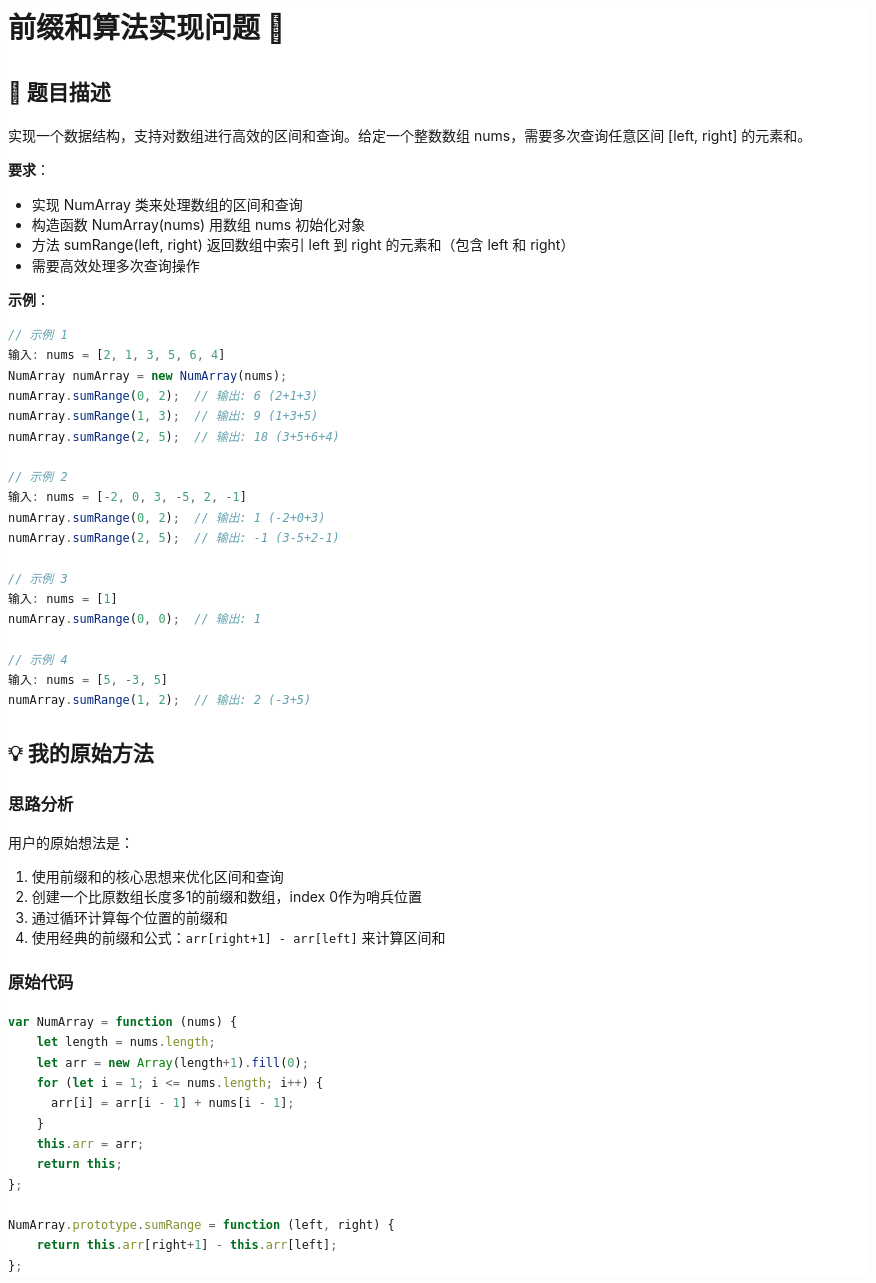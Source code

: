 # 前缀和算法实现问题 🌟

## 🎯 题目描述
实现一个数据结构，支持对数组进行高效的区间和查询。给定一个整数数组 nums，需要多次查询任意区间 [left, right] 的元素和。

**要求**：
- 实现 NumArray 类来处理数组的区间和查询
- 构造函数 NumArray(nums) 用数组 nums 初始化对象
- 方法 sumRange(left, right) 返回数组中索引 left 到 right 的元素和（包含 left 和 right）
- 需要高效处理多次查询操作

**示例**：
```javascript
// 示例 1
输入: nums = [2, 1, 3, 5, 6, 4]
NumArray numArray = new NumArray(nums);
numArray.sumRange(0, 2);  // 输出: 6 (2+1+3)
numArray.sumRange(1, 3);  // 输出: 9 (1+3+5)
numArray.sumRange(2, 5);  // 输出: 18 (3+5+6+4)

// 示例 2
输入: nums = [-2, 0, 3, -5, 2, -1]
numArray.sumRange(0, 2);  // 输出: 1 (-2+0+3)
numArray.sumRange(2, 5);  // 输出: -1 (3-5+2-1)

// 示例 3
输入: nums = [1]
numArray.sumRange(0, 0);  // 输出: 1

// 示例 4
输入: nums = [5, -3, 5]
numArray.sumRange(1, 2);  // 输出: 2 (-3+5)
```

## 💡 我的原始方法

### 思路分析
用户的原始想法是：
1. 使用前缀和的核心思想来优化区间和查询
2. 创建一个比原数组长度多1的前缀和数组，index 0作为哨兵位置
3. 通过循环计算每个位置的前缀和
4. 使用经典的前缀和公式：`arr[right+1] - arr[left]` 来计算区间和

### 原始代码
```javascript
var NumArray = function (nums) {
    let length = nums.length;
    let arr = new Array(length+1).fill(0);
    for (let i = 1; i <= nums.length; i++) {
      arr[i] = arr[i - 1] + nums[i - 1];
    }
    this.arr = arr;
    return this;
};

NumArray.prototype.sumRange = function (left, right) {
    return this.arr[right+1] - this.arr[left];
};
```
